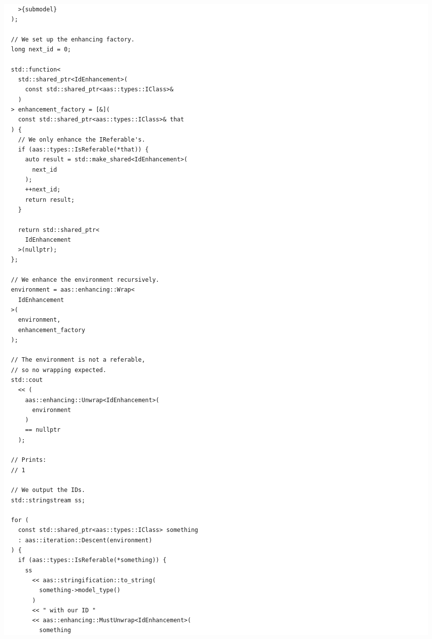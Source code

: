 ```
    >{submodel}
  );

  // We set up the enhancing factory.
  long next_id = 0;

  std::function<
    std::shared_ptr<IdEnhancement>(
      const std::shared_ptr<aas::types::IClass>&
    )
  > enhancement_factory = [&](
    const std::shared_ptr<aas::types::IClass>& that
  ) {
    // We only enhance the IReferable's.
    if (aas::types::IsReferable(*that)) {
      auto result = std::make_shared<IdEnhancement>(
        next_id
      );
      ++next_id;
      return result;
    }

    return std::shared_ptr<
      IdEnhancement
    >(nullptr);
  };

  // We enhance the environment recursively.
  environment = aas::enhancing::Wrap<
    IdEnhancement
  >(
    environment,
    enhancement_factory
  );

  // The environment is not a referable,
  // so no wrapping expected.
  std::cout
    << (
      aas::enhancing::Unwrap<IdEnhancement>(
        environment
      )
      == nullptr
    );
    
  // Prints:
  // 1

  // We output the IDs.
  std::stringstream ss;

  for (
    const std::shared_ptr<aas::types::IClass> something
    : aas::iteration::Descent(environment)
  ) {
    if (aas::types::IsReferable(*something)) {
      ss
        << aas::stringification::to_string(
          something->model_type()
        )
        << " with our ID "
        << aas::enhancing::MustUnwrap<IdEnhancement>(
          something
```